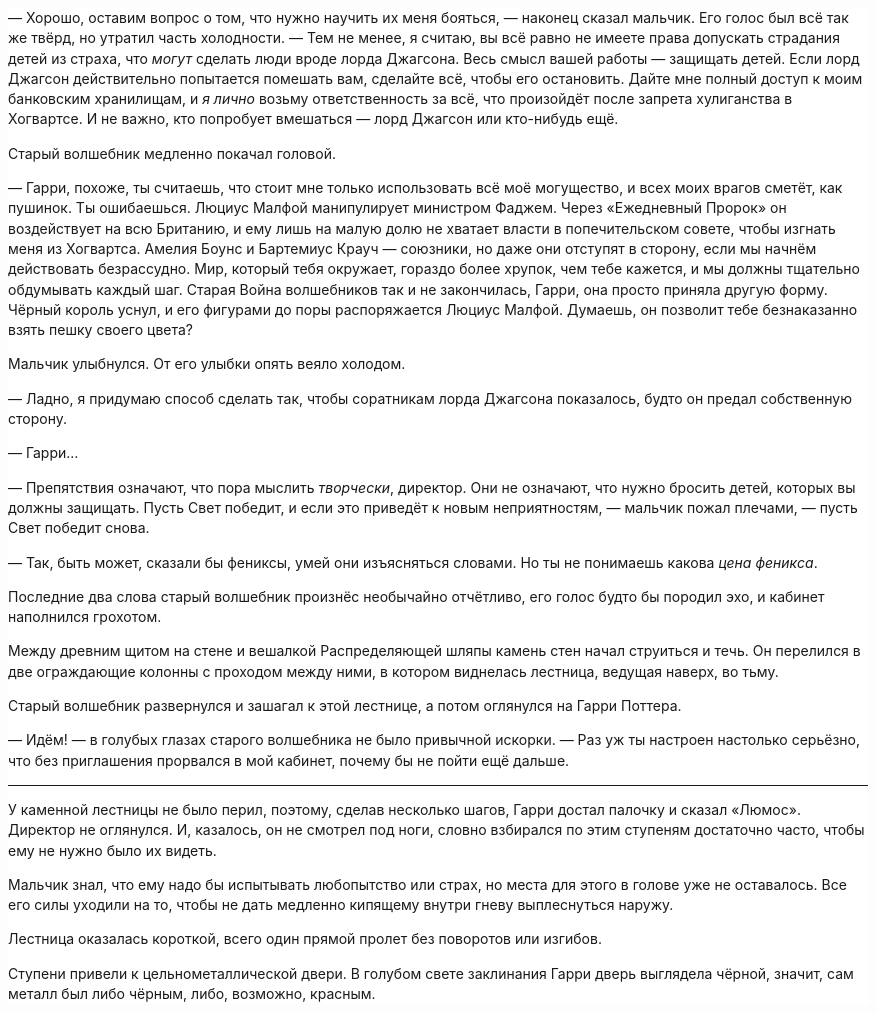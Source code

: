 — Хорошо, оставим вопрос о том, что нужно научить их меня бояться, — наконец сказал мальчик. Его голос был всё так же твёрд, но утратил часть холодности. — Тем не менее, я считаю, вы всё равно не имеете права допускать страдания детей из страха, что *могут* сделать люди вроде лорда Джагсона. Весь смысл вашей работы — защищать детей. Если лорд Джагсон действительно попытается помешать вам, сделайте всё, чтобы его остановить. Дайте мне полный доступ к моим банковским хранилищам, и *я лично* возьму ответственность за всё, что произойдёт после запрета хулиганства в Хогвартсе. И не важно, кто попробует вмешаться — лорд Джагсон или кто-нибудь ещё.

Старый волшебник медленно покачал головой.

— Гарри, похоже, ты считаешь, что стоит мне только использовать всё моё могущество, и всех моих врагов сметёт, как пушинок. Ты ошибаешься. Люциус Малфой манипулирует министром Фаджем. Через «Ежедневный Пророк» он воздействует на всю Британию, и ему лишь на малую долю не хватает власти в попечительском совете, чтобы изгнать меня из Хогвартса. Амелия Боунс и Бартемиус Крауч — союзники, но даже они отступят в сторону, если мы начнём действовать безрассудно. Мир, который тебя окружает, гораздо более хрупок, чем тебе кажется, и мы должны тщательно обдумывать каждый шаг. Старая Война волшебников так и не закончилась, Гарри, она просто приняла другую форму. Чёрный король уснул, и его фигурами до поры распоряжается Люциус Малфой. Думаешь, он позволит тебе безнаказанно взять пешку своего цвета?

Мальчик улыбнулся. От его улыбки опять веяло холодом.

— Ладно, я придумаю способ сделать так, чтобы соратникам лорда Джагсона показалось, будто он предал собственную сторону.

— Гарри…

— Препятствия означают, что пора мыслить *творчески*, директор. Они не означают, что нужно бросить детей, которых вы должны защищать. Пусть Свет победит, и если это приведёт к новым неприятностям, — мальчик пожал плечами, — пусть Свет победит снова.

— Так, быть может, сказали бы фениксы, умей они изъясняться словами. Но ты не понимаешь какова *цена феникса*.

Последние два слова старый волшебник произнёс необычайно отчётливо, его голос будто бы породил эхо, и кабинет наполнился грохотом.

Между древним щитом на стене и вешалкой Распределяющей шляпы камень стен начал струиться и течь. Он перелился в две ограждающие колонны с проходом между ними, в котором виднелась лестница, ведущая наверх, во тьму.

Старый волшебник развернулся и зашагал к этой лестнице, а потом оглянулся на Гарри Поттера.

— Идём! — в голубых глазах старого волшебника не было привычной искорки. — Раз уж ты настроен настолько серьёзно, что без приглашения прорвался в мой кабинет, почему бы не пойти ещё дальше.

* * *

У каменной лестницы не было перил, поэтому, сделав несколько шагов, Гарри достал палочку и сказал «Люмос». Директор не оглянулся. И, казалось, он не смотрел под ноги, словно взбирался по этим ступеням достаточно часто, чтобы ему не нужно было их видеть.

Мальчик знал, что ему надо бы испытывать любопытство или страх, но места для этого в голове уже не оставалось. Все его силы уходили на то, чтобы не дать медленно кипящему внутри гневу выплеснуться наружу.

Лестница оказалась короткой, всего один прямой пролет без поворотов или изгибов.

Ступени привели к цельнометаллической двери. В голубом свете заклинания Гарри дверь выглядела чёрной, значит, сам металл был либо чёрным, либо, возможно, красным.
